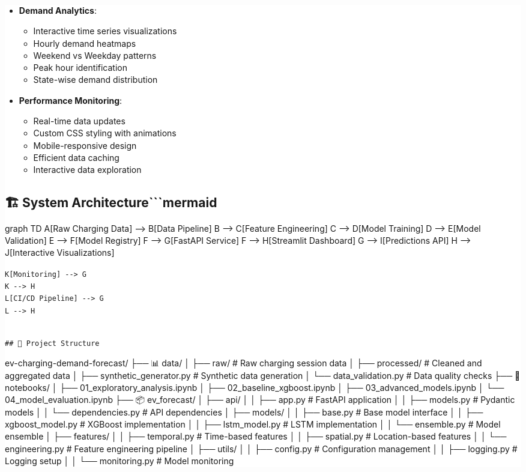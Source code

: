 - **Demand Analytics**:
  - Interactive time series visualizations
  - Hourly demand heatmaps
  - Weekend vs Weekday patterns
  - Peak hour identification
  - State-wise demand distribution

- **Performance Monitoring**:
  - Real-time data updates
  - Custom CSS styling with animations
  - Mobile-responsive design
  - Efficient data caching
  - Interactive data exploration

## 🏗️ System Architecture```mermaid
graph TD
    A[Raw Charging Data] --> B[Data Pipeline]
    B --> C[Feature Engineering]
    C --> D[Model Training]
    D --> E[Model Validation]
    E --> F[Model Registry]
    F --> G[FastAPI Service]
    F --> H[Streamlit Dashboard]
    G --> I[Predictions API]
    H --> J[Interactive Visualizations]
    
    K[Monitoring] --> G
    K --> H
    L[CI/CD Pipeline] --> G
    L --> H
```

## 📁 Project Structure

```
ev-charging-demand-forecast/
├── 📊 data/
│   ├── raw/                    # Raw charging session data
│   ├── processed/              # Cleaned and aggregated data
│   ├── synthetic_generator.py  # Synthetic data generation
│   └── data_validation.py      # Data quality checks
├── 📓 notebooks/
│   ├── 01_exploratory_analysis.ipynb
│   ├── 02_baseline_xgboost.ipynb
│   ├── 03_advanced_models.ipynb
│   └── 04_model_evaluation.ipynb
├── 📦 ev_forecast/
│   ├── api/
│   │   ├── app.py              # FastAPI application
│   │   ├── models.py           # Pydantic models
│   │   └── dependencies.py     # API dependencies
│   ├── models/
│   │   ├── base.py             # Base model interface
│   │   ├── xgboost_model.py    # XGBoost implementation
│   │   ├── lstm_model.py       # LSTM implementation
│   │   └── ensemble.py         # Model ensemble
│   ├── features/
│   │   ├── temporal.py         # Time-based features
│   │   ├── spatial.py          # Location-based features
│   │   └── engineering.py      # Feature engineering pipeline
│   ├── utils/
│   │   ├── config.py           # Configuration management
│   │   ├── logging.py          # Logging setup
│   │   └── monitoring.py       # Model monitoring